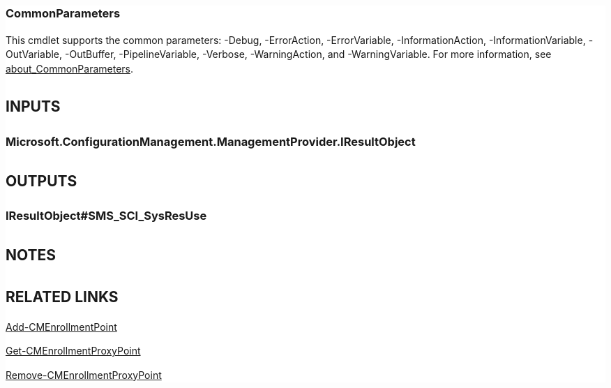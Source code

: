### CommonParameters
This cmdlet supports the common parameters: -Debug, -ErrorAction, -ErrorVariable, -InformationAction, -InformationVariable, -OutVariable, -OutBuffer, -PipelineVariable, -Verbose, -WarningAction, and -WarningVariable. For more information, see [about_CommonParameters](http://go.microsoft.com/fwlink/?LinkID=113216).

## INPUTS

### Microsoft.ConfigurationManagement.ManagementProvider.IResultObject

## OUTPUTS

### IResultObject#SMS_SCI_SysResUse

## NOTES

## RELATED LINKS

[Add-CMEnrollmentPoint](Add-CMEnrollmentPoint.md)

[Get-CMEnrollmentProxyPoint](Get-CMEnrollmentProxyPoint.md)

[Remove-CMEnrollmentProxyPoint](Remove-CMEnrollmentProxyPoint.md)


